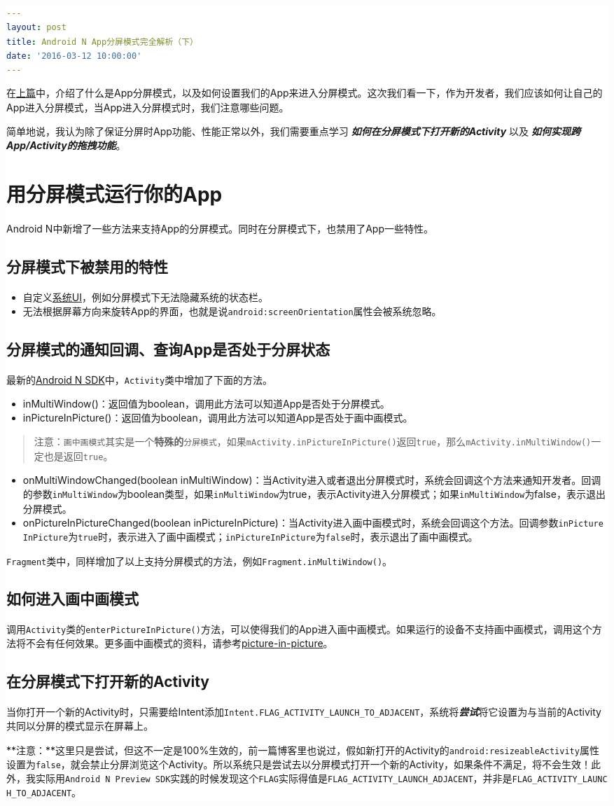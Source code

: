 ```yaml
---
layout: post
title: Android N App分屏模式完全解析（下）
date: '2016-03-12 10:00:00'
---
```


在[上篇](http://unclechen.github.io/2016/03/12/Android-N-App分屏模式完全解析-上篇/)中，介绍了什么是App分屏模式，以及如何设置我们的App来进入分屏模式。这次我们看一下，作为开发者，我们应该如何让自己的App进入分屏模式，当App进入分屏模式时，我们注意哪些问题。

简单地说，我认为除了保证分屏时App功能、性能正常以外，我们需要重点学习 ***如何在分屏模式下打开新的Activity*** 以及 ***如何实现跨App/Activity的拖拽功能***。

# 用分屏模式运行你的App

Android N中新增了一些方法来支持App的分屏模式。同时在分屏模式下，也禁用了App一些特性。

## 分屏模式下被禁用的特性

- 自定义[系统UI](http://developer.android.com/training/system-ui/index.html)，例如分屏模式下无法隐藏系统的状态栏。
- 无法根据屏幕方向来旋转App的界面，也就是说`android:screenOrientation`属性会被系统忽略。

## 分屏模式的通知回调、查询App是否处于分屏状态

最新的[Android N SDK](http://developer.android.com/preview/setup-sdk.html#docs-dl)中，`Activity`类中增加了下面的方法。

- inMultiWindow()：返回值为boolean，调用此方法可以知道App是否处于分屏模式。
- inPictureInPicture()：返回值为boolean，调用此方法可以知道App是否处于画中画模式。

> 注意：`画中画模式`其实是一个**特殊的**`分屏模式`，如果`mActivity.inPictureInPicture()`返回`true`，那么`mActivity.inMultiWindow()`一定也是返回`true`。

- onMultiWindowChanged(boolean inMultiWindow)：当Activity进入或者退出分屏模式时，系统会回调这个方法来通知开发者。回调的参数`inMultiWindow`为boolean类型，如果`inMultiWindow`为true，表示Activity进入分屏模式；如果`inMultiWindow`为false，表示退出分屏模式。
- onPictureInPictureChanged(boolean inPictureInPicture)：当Activity进入画中画模式时，系统会回调这个方法。回调参数`inPictureInPicture`为`true`时，表示进入了画中画模式；`inPictureInPicture`为`false`时，表示退出了画中画模式。

`Fragment`类中，同样增加了以上支持分屏模式的方法，例如`Fragment.inMultiWindow()`。

## 如何进入画中画模式

调用`Activity`类的`enterPictureInPicture()`方法，可以使得我们的App进入画中画模式。如果运行的设备不支持画中画模式，调用这个方法将不会有任何效果。更多画中画模式的资料，请参考[picture-in-picture](http://developer.android.com/intl/zh-cn/preview/features/picture-in-picture.html)。

## 在分屏模式下打开新的Activity

当你打开一个新的Activity时，只需要给Intent添加`Intent.FLAG_ACTIVITY_LAUNCH_TO_ADJACENT`，系统将***尝试***将它设置为与当前的Activity共同以分屏的模式显示在屏幕上。

**注意：**这里只是尝试，但这不一定是100%生效的，前一篇博客里也说过，假如新打开的Activity的`android:resizeableActivity`属性设置为`false`，就会禁止分屏浏览这个Activity。所以系统只是尝试去以分屏模式打开一个新的Activity，如果条件不满足，将不会生效！此外，我实际用`Android N Preview SDK`实践的时候发现这个`FLAG`实际得值是`FLAG_ACTIVITY_LAUNCH_ADJACENT`，并非是`FLAG_ACTIVITY_LAUNCH_TO_ADJACENT`。
